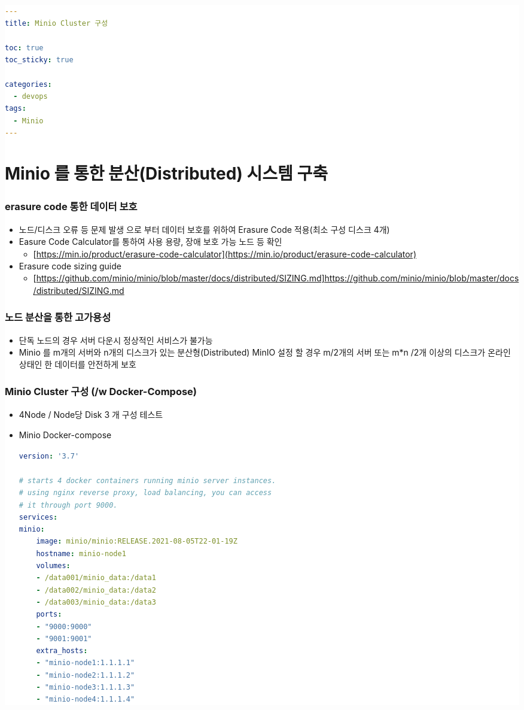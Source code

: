```yaml
---
title: Minio Cluster 구성

toc: true
toc_sticky: true

categories:
  - devops  
tags:
  - Minio
---
```



# Minio 를 통한 분산(Distributed) 시스템 구축

### erasure code 통한 데이터 보호
- 노드/디스크 오류 등 문제 발생 으로 부터 데이터 보호를 위하여 Erasure Code 적용(최소 구성 디스크 4개)
- Easure Code Calculator를 통하여 사용 용량, 장애 보호 가능 노드 등 확인
  - [https://min.io/product/erasure-code-calculator](https://min.io/product/erasure-code-calculator)
- Erasure code sizing guide
  - [https://github.com/minio/minio/blob/master/docs/distributed/SIZING.md]https://github.com/minio/minio/blob/master/docs/distributed/SIZING.md

### 노드 분산을 통한 고가용성
- 단독 노드의 경우 서버 다운시 정상적인 서비스가 불가능
- Minio 를 m개의 서버와 n개의 디스크가 있는 분산형(Distributed) MinIO 설정 할 경우 m/2개의 서버 또는 m*n /2개 이상의 디스크가 온라인 상태인 한 데이터를 안전하게 보호


### Minio Cluster 구성 (/w Docker-Compose)
- 4Node / Node당 Disk 3 개 구성 테스트

- Minio Docker-compose
    ```yaml
    version: '3.7'

    # starts 4 docker containers running minio server instances.
    # using nginx reverse proxy, load balancing, you can access
    # it through port 9000.
    services:
    minio:
        image: minio/minio:RELEASE.2021-08-05T22-01-19Z
        hostname: minio-node1
        volumes:
        - /data001/minio_data:/data1
        - /data002/minio_data:/data2
        - /data003/minio_data:/data3
        ports:
        - "9000:9000"
        - "9001:9001"
        extra_hosts:
        - "minio-node1:1.1.1.1"
        - "minio-node2:1.1.1.2"
        - "minio-node3:1.1.1.3"
        - "minio-node4:1.1.1.4"